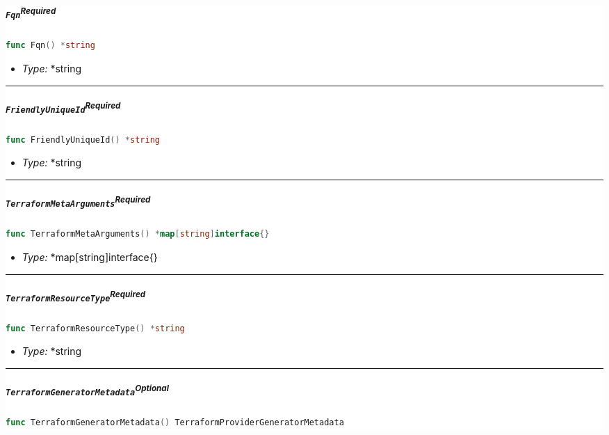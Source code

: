 ##### `Fqn`<sup>Required</sup> <a name="Fqn" id="@cdktf/provider-newrelic.cloudOciLinkAccount.CloudOciLinkAccount.property.fqn"></a>

```go
func Fqn() *string
```

- *Type:* *string

---

##### `FriendlyUniqueId`<sup>Required</sup> <a name="FriendlyUniqueId" id="@cdktf/provider-newrelic.cloudOciLinkAccount.CloudOciLinkAccount.property.friendlyUniqueId"></a>

```go
func FriendlyUniqueId() *string
```

- *Type:* *string

---

##### `TerraformMetaArguments`<sup>Required</sup> <a name="TerraformMetaArguments" id="@cdktf/provider-newrelic.cloudOciLinkAccount.CloudOciLinkAccount.property.terraformMetaArguments"></a>

```go
func TerraformMetaArguments() *map[string]interface{}
```

- *Type:* *map[string]interface{}

---

##### `TerraformResourceType`<sup>Required</sup> <a name="TerraformResourceType" id="@cdktf/provider-newrelic.cloudOciLinkAccount.CloudOciLinkAccount.property.terraformResourceType"></a>

```go
func TerraformResourceType() *string
```

- *Type:* *string

---

##### `TerraformGeneratorMetadata`<sup>Optional</sup> <a name="TerraformGeneratorMetadata" id="@cdktf/provider-newrelic.cloudOciLinkAccount.CloudOciLinkAccount.property.terraformGeneratorMetadata"></a>

```go
func TerraformGeneratorMetadata() TerraformProviderGeneratorMetadata
```
